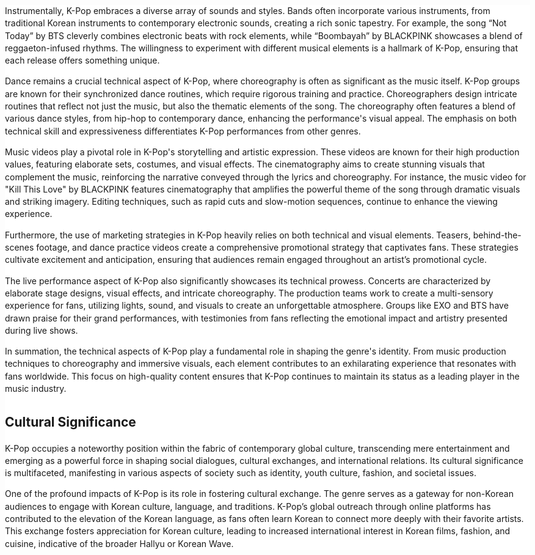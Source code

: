 Instrumentally, K-Pop embraces a diverse array of sounds and styles. Bands often incorporate various instruments, from traditional Korean instruments to contemporary electronic sounds, creating a rich sonic tapestry. For example, the song “Not Today” by BTS cleverly combines electronic beats with rock elements, while “Boombayah” by BLACKPINK showcases a blend of reggaeton-infused rhythms. The willingness to experiment with different musical elements is a hallmark of K-Pop, ensuring that each release offers something unique.

Dance remains a crucial technical aspect of K-Pop, where choreography is often as significant as the music itself. K-Pop groups are known for their synchronized dance routines, which require rigorous training and practice. Choreographers design intricate routines that reflect not just the music, but also the thematic elements of the song. The choreography often features a blend of various dance styles, from hip-hop to contemporary dance, enhancing the performance's visual appeal. The emphasis on both technical skill and expressiveness differentiates K-Pop performances from other genres.

Music videos play a pivotal role in K-Pop's storytelling and artistic expression. These videos are known for their high production values, featuring elaborate sets, costumes, and visual effects. The cinematography aims to create stunning visuals that complement the music, reinforcing the narrative conveyed through the lyrics and choreography. For instance, the music video for "Kill This Love" by BLACKPINK features cinematography that amplifies the powerful theme of the song through dramatic visuals and striking imagery. Editing techniques, such as rapid cuts and slow-motion sequences, continue to enhance the viewing experience.

Furthermore, the use of marketing strategies in K-Pop heavily relies on both technical and visual elements. Teasers, behind-the-scenes footage, and dance practice videos create a comprehensive promotional strategy that captivates fans. These strategies cultivate excitement and anticipation, ensuring that audiences remain engaged throughout an artist’s promotional cycle.

The live performance aspect of K-Pop also significantly showcases its technical prowess. Concerts are characterized by elaborate stage designs, visual effects, and intricate choreography. The production teams work to create a multi-sensory experience for fans, utilizing lights, sound, and visuals to create an unforgettable atmosphere. Groups like EXO and BTS have drawn praise for their grand performances, with testimonies from fans reflecting the emotional impact and artistry presented during live shows.

In summation, the technical aspects of K-Pop play a fundamental role in shaping the genre's identity. From music production techniques to choreography and immersive visuals, each element contributes to an exhilarating experience that resonates with fans worldwide. This focus on high-quality content ensures that K-Pop continues to maintain its status as a leading player in the music industry.


## Cultural Significance


K-Pop occupies a noteworthy position within the fabric of contemporary global culture, transcending mere entertainment and emerging as a powerful force in shaping social dialogues, cultural exchanges, and international relations. Its cultural significance is multifaceted, manifesting in various aspects of society such as identity, youth culture, fashion, and societal issues.

One of the profound impacts of K-Pop is its role in fostering cultural exchange. The genre serves as a gateway for non-Korean audiences to engage with Korean culture, language, and traditions. K-Pop’s global outreach through online platforms has contributed to the elevation of the Korean language, as fans often learn Korean to connect more deeply with their favorite artists. This exchange fosters appreciation for Korean culture, leading to increased international interest in Korean films, fashion, and cuisine, indicative of the broader Hallyu or Korean Wave.
